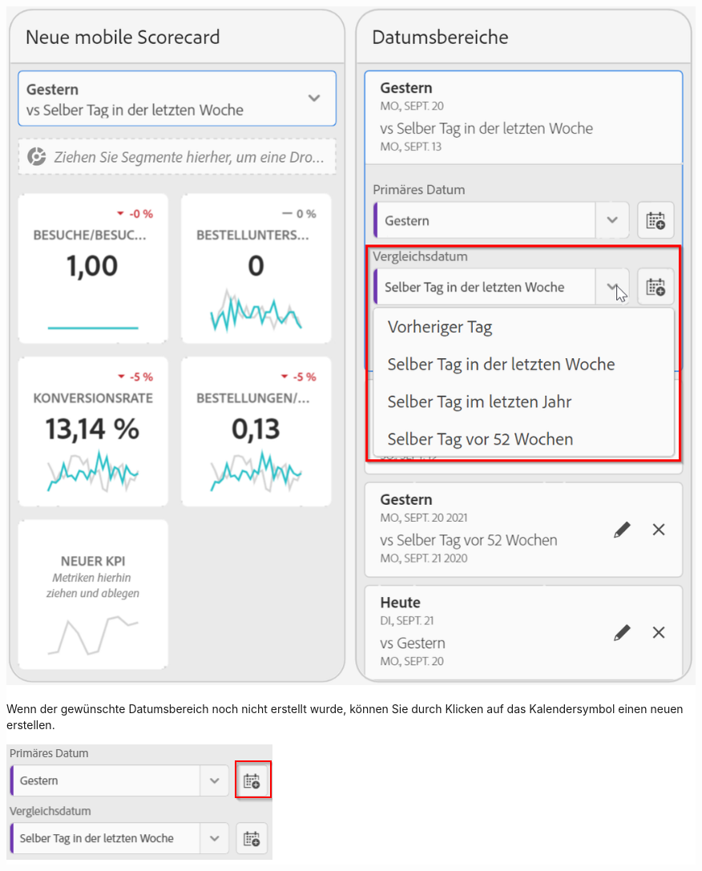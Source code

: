 ![Fenster Neue mobile Scorecard mit unter Datumsbereiche hervorgehobenem Dropdown Vergleichsdatum und ausgewählter Option Selber Tag in der letzten Woche](assets/new_score_card4.png)

Wenn der gewünschte Datumsbereich noch nicht erstellt wurde, können Sie durch Klicken auf das Kalendersymbol einen neuen erstellen.

![Kalendersymbol](assets/new_score_card5.png)
